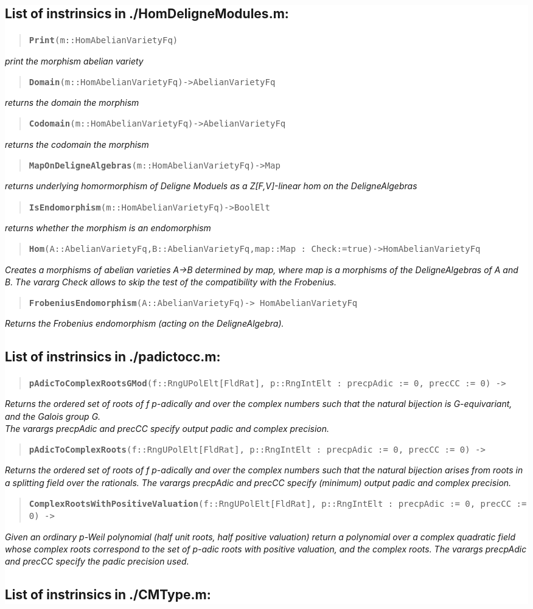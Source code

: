 
## List of instrinsics in ./HomDeligneModules.m:

> <pre><b>Print</b>(m::HomAbelianVarietyFq)</pre>
<em>print the morphism abelian variety</em>

> <pre><b>Domain</b>(m::HomAbelianVarietyFq)->AbelianVarietyFq</pre>
<em>returns the domain the morphism</em>

> <pre><b>Codomain</b>(m::HomAbelianVarietyFq)->AbelianVarietyFq</pre>
<em>returns the codomain the morphism</em>

> <pre><b>MapOnDeligneAlgebras</b>(m::HomAbelianVarietyFq)->Map</pre>
<em>returns underlying homormorphism of Deligne Moduels as a Z[F,V]-linear hom on the DeligneAlgebras</em>

> <pre><b>IsEndomorphism</b>(m::HomAbelianVarietyFq)->BoolElt</pre>
<em>returns whether the morphism is an endomorphism</em>

> <pre><b>Hom</b>(A::AbelianVarietyFq,B::AbelianVarietyFq,map::Map : Check:=true)->HomAbelianVarietyFq</pre>
<em>Creates a morphisms of abelian varieties A->B determined by map, where map is a morphisms of the DeligneAlgebras of A and B. The vararg Check allows to skip the test of the compatibility with the Frobenius.</em>

> <pre><b>FrobeniusEndomorphism</b>(A::AbelianVarietyFq)-> HomAbelianVarietyFq</pre>
<em>Returns the Frobenius endomorphism (acting on the DeligneAlgebra).</em>


## List of instrinsics in ./padictocc.m:

> <pre><b>pAdicToComplexRootsGMod</b>(f::RngUPolElt[FldRat], p::RngIntElt : precpAdic := 0, precCC := 0) -></pre>
<em>Returns the ordered set of roots of f p-adically and over the complex numbers
   such that the natural bijection is G-equivariant, and the Galois group G.  
   The varargs precpAdic and precCC specify output 
   padic and complex precision.</em>

> <pre><b>pAdicToComplexRoots</b>(f::RngUPolElt[FldRat], p::RngIntElt : precpAdic := 0, precCC := 0) -></pre>
<em>Returns the ordered set of roots of f p-adically and over the complex numbers
   such that the natural bijection arises from roots in a splitting field over 
   the rationals.  The varargs precpAdic and precCC specify (minimum) output 
   padic and complex precision.</em>

> <pre><b>ComplexRootsWithPositiveValuation</b>(f::RngUPolElt[FldRat], p::RngIntElt : precpAdic := 0, precCC := 0) -></pre>
<em>Given an ordinary p-Weil polynomial (half unit roots, half positive valuation)
   return a polynomial over a complex quadratic field whose complex roots
   correspond to the set of p-adic roots with positive valuation, and
   the complex roots.
   The varargs precpAdic and precCC specify the padic precision used.</em>


## List of instrinsics in ./CMType.m:
